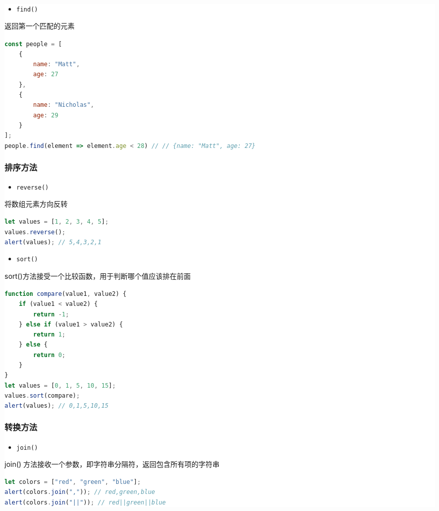 - `find()`

返回第一个匹配的元素

```js
const people = [
    {
        name: "Matt",
        age: 27
    },
    {
        name: "Nicholas",
        age: 29
    }
];
people.find(element => element.age < 28) // // {name: "Matt", age: 27}
```

### 排序方法

- `reverse()`

将数组元素方向反转

```js
let values = [1, 2, 3, 4, 5];
values.reverse();
alert(values); // 5,4,3,2,1
```

- `sort()`

sort()方法接受一个比较函数，用于判断哪个值应该排在前面

```js
function compare(value1, value2) {
    if (value1 < value2) {
        return -1;
    } else if (value1 > value2) {
        return 1;
    } else {
        return 0;
    }
}
let values = [0, 1, 5, 10, 15];
values.sort(compare);
alert(values); // 0,1,5,10,15
```

### 转换方法

- `join()`

join() 方法接收一个参数，即字符串分隔符，返回包含所有项的字符串

```js
let colors = ["red", "green", "blue"];
alert(colors.join(",")); // red,green,blue
alert(colors.join("||")); // red||green||blue
```
